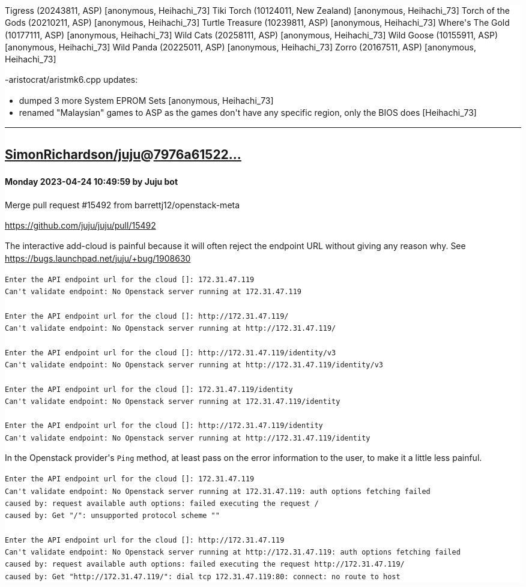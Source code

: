 Tigress (20243811, ASP) [anonymous, Heihachi_73]
Tiki Torch (10124011, New Zealand) [anonymous, Heihachi_73]
Torch of the Gods (20210211, ASP) [anonymous, Heihachi_73]
Turtle Treasure (10239811, ASP) [anonymous, Heihachi_73]
Where's The Gold (10177111, ASP) [anonymous, Heihachi_73]
Wild Cats (20258111, ASP) [anonymous, Heihachi_73]
Wild Goose (10155911, ASP) [anonymous, Heihachi_73]
Wild Panda (20225011, ASP) [anonymous, Heihachi_73]
Zorro (20167511, ASP) [anonymous, Heihachi_73]

-aristocrat/aristmk6.cpp updates:
* dumped 3 more System EPROM Sets [anonymous, Heihachi_73]
* renamed "Malaysian" games to ASP as the games don't have any specific region, only the BIOS does [Heihachi_73]

---
## [SimonRichardson/juju](https://github.com/SimonRichardson/juju)@[7976a61522...](https://github.com/SimonRichardson/juju/commit/7976a61522a3f380be4c793f050ffc0c5e120a16)
#### Monday 2023-04-24 10:49:59 by Juju bot

Merge pull request #15492 from barrettj12/openstack-meta

https://github.com/juju/juju/pull/15492

The interactive add-cloud is painful because it will often reject the endpoint URL without giving any reason why. See https://bugs.launchpad.net/juju/+bug/1908630
```
Enter the API endpoint url for the cloud []: 172.31.47.119
Can't validate endpoint: No Openstack server running at 172.31.47.119

Enter the API endpoint url for the cloud []: http://172.31.47.119/
Can't validate endpoint: No Openstack server running at http://172.31.47.119/

Enter the API endpoint url for the cloud []: http://172.31.47.119/identity/v3
Can't validate endpoint: No Openstack server running at http://172.31.47.119/identity/v3

Enter the API endpoint url for the cloud []: 172.31.47.119/identity
Can't validate endpoint: No Openstack server running at 172.31.47.119/identity

Enter the API endpoint url for the cloud []: http://172.31.47.119/identity
Can't validate endpoint: No Openstack server running at http://172.31.47.119/identity
```

In the Openstack provider's `Ping` method, at least pass on the error information to the user, to make it a little less painful.
```
Enter the API endpoint url for the cloud []: 172.31.47.119
Can't validate endpoint: No Openstack server running at 172.31.47.119: auth options fetching failed
caused by: request available auth options: failed executing the request /
caused by: Get "/": unsupported protocol scheme ""

Enter the API endpoint url for the cloud []: http://172.31.47.119
Can't validate endpoint: No Openstack server running at http://172.31.47.119: auth options fetching failed
caused by: request available auth options: failed executing the request http://172.31.47.119/
caused by: Get "http://172.31.47.119/": dial tcp 172.31.47.119:80: connect: no route to host
```


[1]: https://lore.kernel.org/all/YLeot94yAaM4xbMY@gmail.com/
[2]: https://lore.kernel.org/all/20220510221333.2770571-1-robh@kernel.org/
[3]: https://lists.gnu.org/archive/html/help-make/2021-06/msg00001.html
[4]: https://www.cons.org/cracauer/sigint.html